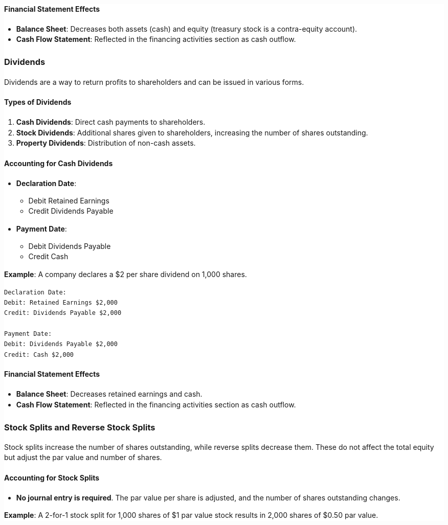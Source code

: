#### Financial Statement Effects

- **Balance Sheet**: Decreases both assets (cash) and equity (treasury stock is a contra-equity account).
- **Cash Flow Statement**: Reflected in the financing activities section as cash outflow.

### Dividends

Dividends are a way to return profits to shareholders and can be issued in various forms.

#### Types of Dividends

1. **Cash Dividends**: Direct cash payments to shareholders.
2. **Stock Dividends**: Additional shares given to shareholders, increasing the number of shares outstanding.
3. **Property Dividends**: Distribution of non-cash assets.

#### Accounting for Cash Dividends

- **Declaration Date**: 
  - Debit Retained Earnings
  - Credit Dividends Payable

- **Payment Date**: 
  - Debit Dividends Payable
  - Credit Cash

**Example**: A company declares a $2 per share dividend on 1,000 shares.

```plaintext
Declaration Date:
Debit: Retained Earnings $2,000
Credit: Dividends Payable $2,000

Payment Date:
Debit: Dividends Payable $2,000
Credit: Cash $2,000
```

#### Financial Statement Effects

- **Balance Sheet**: Decreases retained earnings and cash.
- **Cash Flow Statement**: Reflected in the financing activities section as cash outflow.

### Stock Splits and Reverse Stock Splits

Stock splits increase the number of shares outstanding, while reverse splits decrease them. These do not affect the total equity but adjust the par value and number of shares.

#### Accounting for Stock Splits

- **No journal entry is required**. The par value per share is adjusted, and the number of shares outstanding changes.

**Example**: A 2-for-1 stock split for 1,000 shares of $1 par value stock results in 2,000 shares of $0.50 par value.

